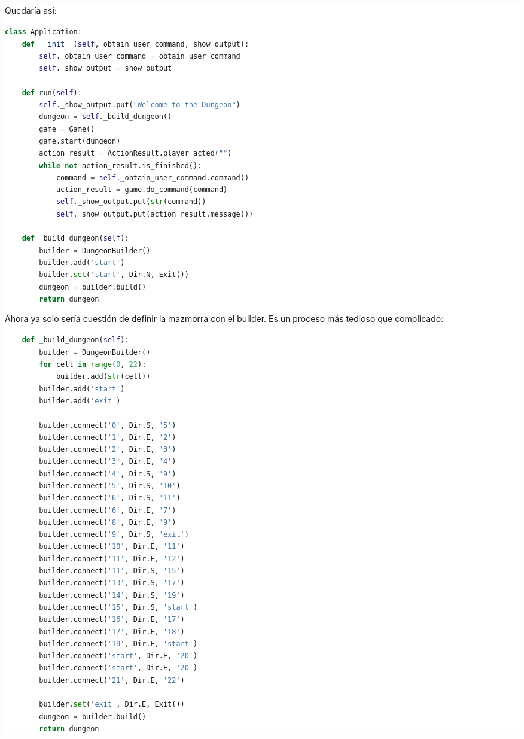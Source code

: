 Quedaría así:

```python
class Application:
    def __init__(self, obtain_user_command, show_output):
        self._obtain_user_command = obtain_user_command
        self._show_output = show_output

    def run(self):
        self._show_output.put("Welcome to the Dungeon")
        dungeon = self._build_dungeon()
        game = Game()
        game.start(dungeon)
        action_result = ActionResult.player_acted("")
        while not action_result.is_finished():
            command = self._obtain_user_command.command()
            action_result = game.do_command(command)
            self._show_output.put(str(command))
            self._show_output.put(action_result.message())

    def _build_dungeon(self):
        builder = DungeonBuilder()
        builder.add('start')
        builder.set('start', Dir.N, Exit())
        dungeon = builder.build()
        return dungeon
```

Ahora ya solo sería cuestión de definir la mazmorra con el builder. Es un proceso más tedioso que complicado:

```python
    def _build_dungeon(self):
        builder = DungeonBuilder()
        for cell in range(0, 22):
            builder.add(str(cell))
        builder.add('start')
        builder.add('exit')
        
        builder.connect('0', Dir.S, '5')
        builder.connect('1', Dir.E, '2')
        builder.connect('2', Dir.E, '3')
        builder.connect('3', Dir.E, '4')
        builder.connect('4', Dir.S, '9')
        builder.connect('5', Dir.S, '10')
        builder.connect('6', Dir.S, '11')
        builder.connect('6', Dir.E, '7')
        builder.connect('8', Dir.E, '9')
        builder.connect('9', Dir.S, 'exit')
        builder.connect('10', Dir.E, '11')
        builder.connect('11', Dir.E, '12')
        builder.connect('11', Dir.S, '15')
        builder.connect('13', Dir.S, '17')
        builder.connect('14', Dir.S, '19')
        builder.connect('15', Dir.S, 'start')
        builder.connect('16', Dir.E, '17')
        builder.connect('17', Dir.E, '18')
        builder.connect('19', Dir.E, 'start')
        builder.connect('start', Dir.E, '20')
        builder.connect('start', Dir.E, '20')
        builder.connect('21', Dir.E, '22')

        builder.set('exit', Dir.E, Exit())
        dungeon = builder.build()
        return dungeon
```